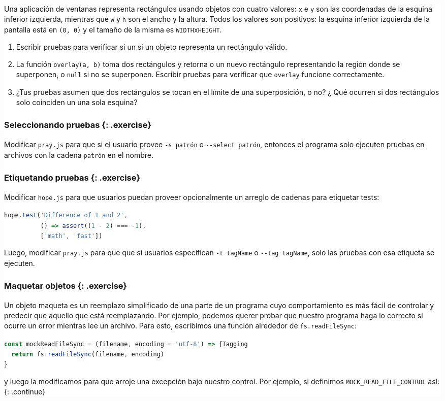 Una aplicación de ventanas representa rectángulos usando objetos con cuatro valores:
`x` e `y` son las coordenadas de la esquina inferior izquierda,
mientras que `w` y `h` son el ancho y la  altura.
Todos los valores son positivos:
la esquina inferior izquierda de la pantalla está en  `(0, 0)`
y el tamaño de la misma es  `WIDTH`x`HEIGHT`.

1.  Escribir pruebas para verificar si un si un objeto representa un rectángulo válido.

2.  La función `overlay(a, b)` toma dos rectángulos y retorna o
    un nuevo rectángulo representando la región donde se superponen, o `null` si no se  superponen.
    Escribir pruebas para verificar que `overlay` funcione correctamente.

3.  ¿Tus  pruebas asumen que dos rectángulos se tocan en el límite de una superposición, o no?
    ¿ Qué ocurren si dos rectángulos solo coinciden un una sola esquina?

### Seleccionando pruebas {: .exercise}

Modificar `pray.js`  para que si el usuario provee `-s patrón` o `--select patrón`,
entonces el programa solo ejecuten pruebas en archivos con la cadena `patrón` en el nombre.

### Etiquetando pruebas {: .exercise}

Modificar `hope.js`  para que usuarios puedan proveer opcionalmente un arreglo de cadenas para etiquetar tests:

```js
hope.test('Difference of 1 and 2',
          () => assert((1 - 2) === -1),
          ['math', 'fast'])
```

Luego, modificar `pray.js` para que que si usuarios especifican  `-t tagName` o `--tag tagName`,
solo las pruebas con esa etiqueta se ejecuten.

### Maquetar objetos {: .exercise}

Un objeto maqueta es un reemplazo simplificado  de una parte de un programa
cuyo comportamiento es más fácil de controlar y predecir que aquello que está reemplazando.
Por ejemplo,
podemos querer probar que nuestro programa haga  lo correcto   si ocurre un error mientras lee un archivo.
Para esto,
escribimos una función alrededor de  `fs.readFileSync`:

```js
const mockReadFileSync = (filename, encoding = 'utf-8') => {Tagging
  return fs.readFileSync(filename, encoding)
}
```

y luego la modificamos para que arroje una excepción bajo nuestro control.
Por ejemplo,
si definimos `MOCK_READ_FILE_CONTROL` así:
{: .continue}
